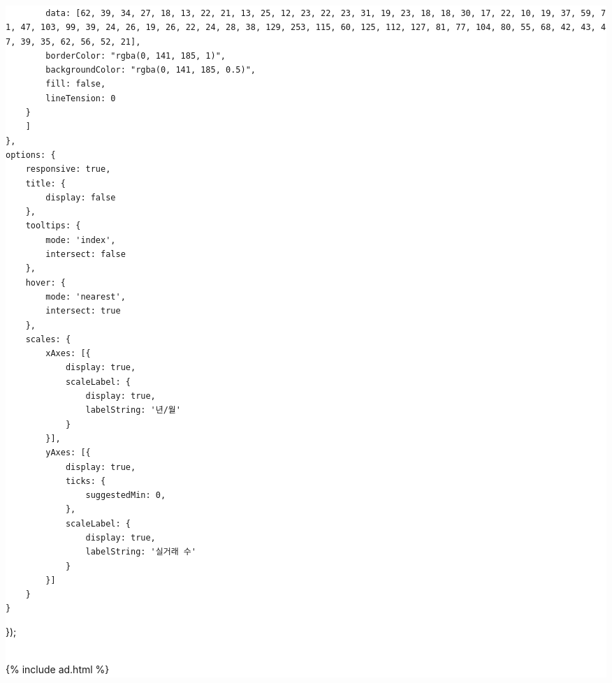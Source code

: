             data: [62, 39, 34, 27, 18, 13, 22, 21, 13, 25, 12, 23, 22, 23, 31, 19, 23, 18, 18, 30, 17, 22, 10, 19, 37, 59, 71, 47, 103, 99, 39, 24, 26, 19, 26, 22, 24, 28, 38, 129, 253, 115, 60, 125, 112, 127, 81, 77, 104, 80, 55, 68, 42, 43, 47, 39, 35, 62, 56, 52, 21],
            borderColor: "rgba(0, 141, 185, 1)",
            backgroundColor: "rgba(0, 141, 185, 0.5)",
            fill: false,
            lineTension: 0
        }
        ]
    },
    options: {
        responsive: true,
        title: {
            display: false
        },
        tooltips: {
            mode: 'index',
            intersect: false
        },
        hover: {
            mode: 'nearest',
            intersect: true
        },
        scales: {
            xAxes: [{
                display: true,
                scaleLabel: {
                    display: true,
                    labelString: '년/월'
                }
            }],
            yAxes: [{
                display: true,
                ticks: {
                    suggestedMin: 0,
                },
                scaleLabel: {
                    display: true,
                    labelString: '실거래 수'
                }
            }]
        }
    }
});

</script>


<br>
{% include ad.html %}
<br>

